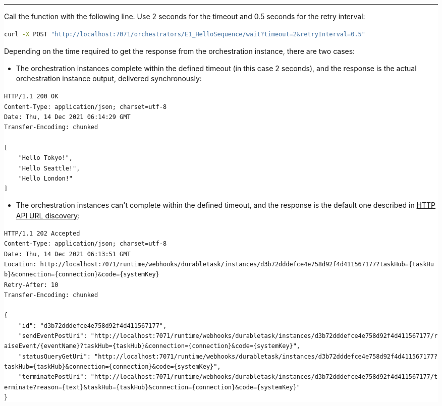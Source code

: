 ```python
```

---

Call the function with the following line. Use 2 seconds for the timeout and 0.5 seconds for the retry interval:

```bash
curl -X POST "http://localhost:7071/orchestrators/E1_HelloSequence/wait?timeout=2&retryInterval=0.5"
```

Depending on the time required to get the response from the orchestration instance, there are two cases:

* The orchestration instances complete within the defined timeout (in this case 2 seconds), and the response is the actual orchestration instance output, delivered synchronously:

```http
HTTP/1.1 200 OK
Content-Type: application/json; charset=utf-8
Date: Thu, 14 Dec 2021 06:14:29 GMT
Transfer-Encoding: chunked

[
    "Hello Tokyo!",
    "Hello Seattle!",
    "Hello London!"
]
```

* The orchestration instances can't complete within the defined timeout, and the response is the default one described in [HTTP API URL discovery](durable-functions-http-api.md):

```http
HTTP/1.1 202 Accepted
Content-Type: application/json; charset=utf-8
Date: Thu, 14 Dec 2021 06:13:51 GMT
Location: http://localhost:7071/runtime/webhooks/durabletask/instances/d3b72dddefce4e758d92f4d411567177?taskHub={taskHub}&connection={connection}&code={systemKey}
Retry-After: 10
Transfer-Encoding: chunked

{
    "id": "d3b72dddefce4e758d92f4d411567177",
    "sendEventPostUri": "http://localhost:7071/runtime/webhooks/durabletask/instances/d3b72dddefce4e758d92f4d411567177/raiseEvent/{eventName}?taskHub={taskHub}&connection={connection}&code={systemKey}",
    "statusQueryGetUri": "http://localhost:7071/runtime/webhooks/durabletask/instances/d3b72dddefce4e758d92f4d411567177?taskHub={taskHub}&connection={connection}&code={systemKey}",
    "terminatePostUri": "http://localhost:7071/runtime/webhooks/durabletask/instances/d3b72dddefce4e758d92f4d411567177/terminate?reason={text}&taskHub={taskHub}&connection={connection}&code={systemKey}"
}
```
